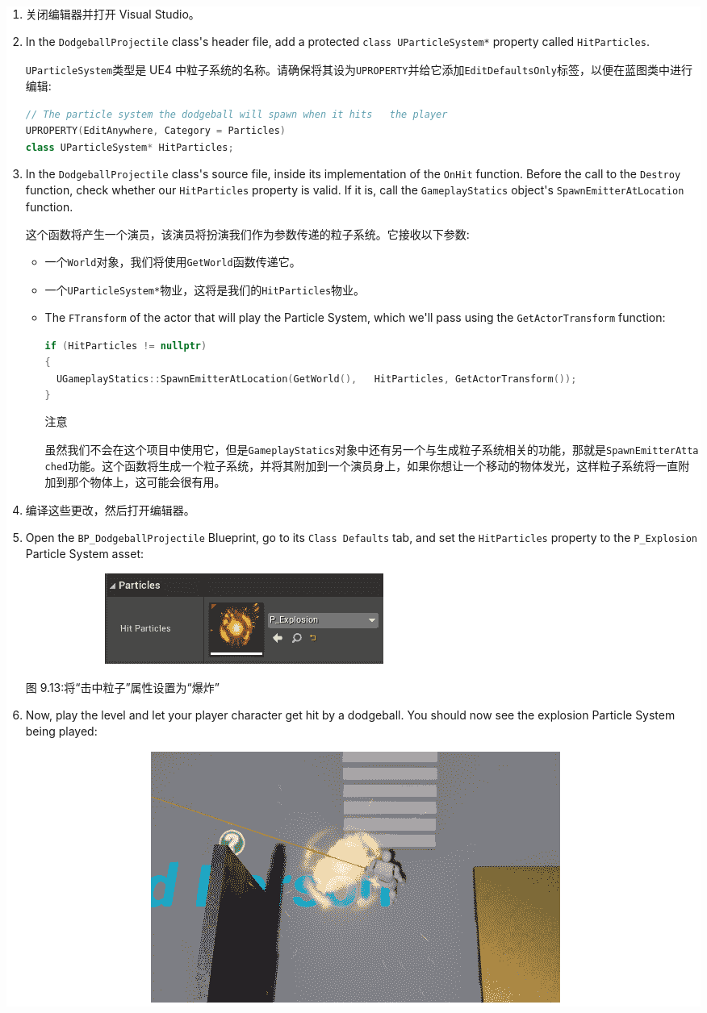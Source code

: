 1.  关闭编辑器并打开 Visual Studio。
2.  In the `DodgeballProjectile` class's header file, add a protected `class UParticleSystem*` property called `HitParticles`.

    `UParticleSystem`类型是 UE4 中粒子系统的名称。请确保将其设为`UPROPERTY`并给它添加`EditDefaultsOnly`标签，以便在蓝图类中进行编辑:

    ```cpp
    // The particle system the dodgeball will spawn when it hits   the player
    UPROPERTY(EditAnywhere, Category = Particles)
    class UParticleSystem* HitParticles;
    ```

3.  In the `DodgeballProjectile` class's source file, inside its implementation of the `OnHit` function. Before the call to the `Destroy` function, check whether our `HitParticles` property is valid. If it is, call the `GameplayStatics` object's `SpawnEmitterAtLocation` function.

    这个函数将产生一个演员，该演员将扮演我们作为参数传递的粒子系统。它接收以下参数:

    *   一个`World`对象，我们将使用`GetWorld`函数传递它。
    *   一个`UParticleSystem*`物业，这将是我们的`HitParticles`物业。
    *   The `FTransform` of the actor that will play the Particle System, which we'll pass using the `GetActorTransform` function:

        ```cpp
        if (HitParticles != nullptr)
        {
          UGameplayStatics::SpawnEmitterAtLocation(GetWorld(),   HitParticles, GetActorTransform());
        }
        ```

        注意

        虽然我们不会在这个项目中使用它，但是`GameplayStatics`对象中还有另一个与生成粒子系统相关的功能，那就是`SpawnEmitterAttached`功能。这个函数将生成一个粒子系统，并将其附加到一个演员身上，如果你想让一个移动的物体发光，这样粒子系统将一直附加到那个物体上，这可能会很有用。

4.  编译这些更改，然后打开编辑器。
5.  Open the `BP_DodgeballProjectile` Blueprint, go to its `Class Defaults` tab, and set the `HitParticles` property to the `P_Explosion` Particle System asset:

    ![Figure 9.13: Setting the HitParticles property to P_Explosion ](img/B16183_09_13.jpg)

    图 9.13:将“击中粒子”属性设置为“爆炸”

6.  Now, play the level and let your player character get hit by a dodgeball. You should now see the explosion Particle System being played:

    ![Figure 9.14: The explosion particle system being played when the dodgeball hits the player ](img/B16183_09_14.jpg)